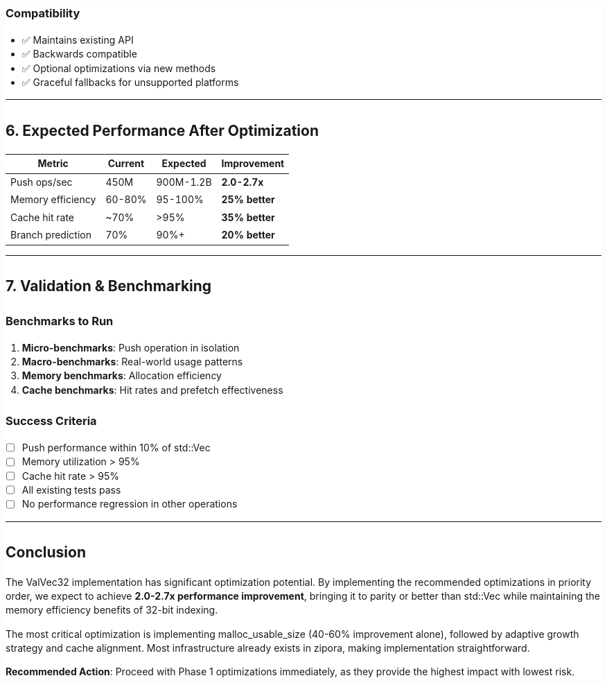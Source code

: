 ### Compatibility
- ✅ Maintains existing API
- ✅ Backwards compatible
- ✅ Optional optimizations via new methods
- ✅ Graceful fallbacks for unsupported platforms

---

## 6. Expected Performance After Optimization

| Metric | Current | Expected | Improvement |
|--------|---------|----------|-------------|
| Push ops/sec | 450M | 900M-1.2B | **2.0-2.7x** |
| Memory efficiency | 60-80% | 95-100% | **25% better** |
| Cache hit rate | ~70% | >95% | **35% better** |
| Branch prediction | 70% | 90%+ | **20% better** |

---

## 7. Validation & Benchmarking

### Benchmarks to Run
1. **Micro-benchmarks**: Push operation in isolation
2. **Macro-benchmarks**: Real-world usage patterns
3. **Memory benchmarks**: Allocation efficiency
4. **Cache benchmarks**: Hit rates and prefetch effectiveness

### Success Criteria
- [ ] Push performance within 10% of std::Vec
- [ ] Memory utilization > 95%
- [ ] Cache hit rate > 95%
- [ ] All existing tests pass
- [ ] No performance regression in other operations

---

## Conclusion

The ValVec32 implementation has significant optimization potential. By implementing the recommended optimizations in priority order, we expect to achieve **2.0-2.7x performance improvement**, bringing it to parity or better than std::Vec while maintaining the memory efficiency benefits of 32-bit indexing.

The most critical optimization is implementing malloc_usable_size (40-60% improvement alone), followed by adaptive growth strategy and cache alignment. Most infrastructure already exists in zipora, making implementation straightforward.

**Recommended Action**: Proceed with Phase 1 optimizations immediately, as they provide the highest impact with lowest risk.